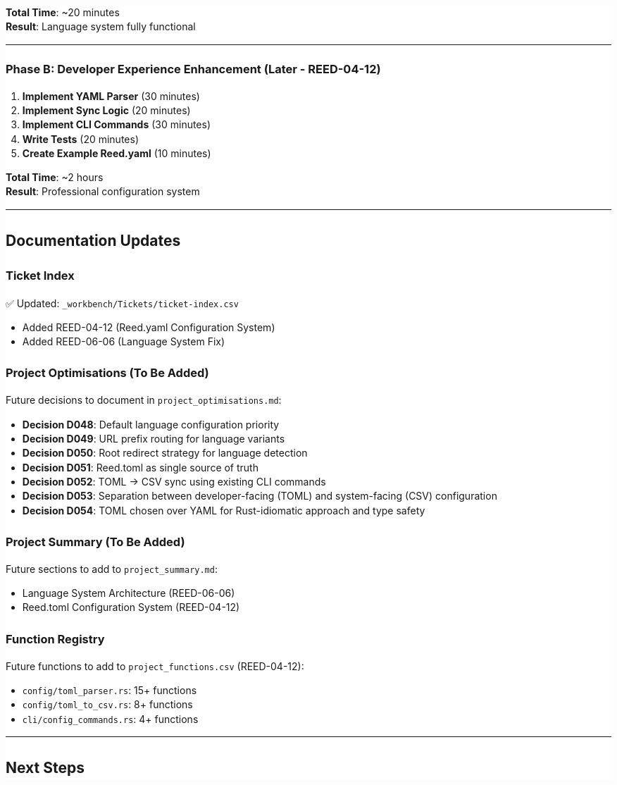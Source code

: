 **Total Time**: ~20 minutes  
**Result**: Language system fully functional

---

### Phase B: Developer Experience Enhancement (Later - REED-04-12)

1. **Implement YAML Parser** (30 minutes)
2. **Implement Sync Logic** (20 minutes)
3. **Implement CLI Commands** (30 minutes)
4. **Write Tests** (20 minutes)
5. **Create Example Reed.yaml** (10 minutes)

**Total Time**: ~2 hours  
**Result**: Professional configuration system

---

## Documentation Updates

### Ticket Index
✅ Updated: `_workbench/Tickets/ticket-index.csv`
- Added REED-04-12 (Reed.yaml Configuration System)
- Added REED-06-06 (Language System Fix)

### Project Optimisations (To Be Added)
Future decisions to document in `project_optimisations.md`:
- **Decision D048**: Default language configuration priority
- **Decision D049**: URL prefix routing for language variants
- **Decision D050**: Root redirect strategy for language detection
- **Decision D051**: Reed.toml as single source of truth
- **Decision D052**: TOML → CSV sync using existing CLI commands
- **Decision D053**: Separation between developer-facing (TOML) and system-facing (CSV) configuration
- **Decision D054**: TOML chosen over YAML for Rust-idiomatic approach and type safety

### Project Summary (To Be Added)
Future sections to add to `project_summary.md`:
- Language System Architecture (REED-06-06)
- Reed.toml Configuration System (REED-04-12)

### Function Registry
Future functions to add to `project_functions.csv` (REED-04-12):
- `config/toml_parser.rs`: 15+ functions
- `config/toml_to_csv.rs`: 8+ functions
- `cli/config_commands.rs`: 4+ functions

---

## Next Steps

